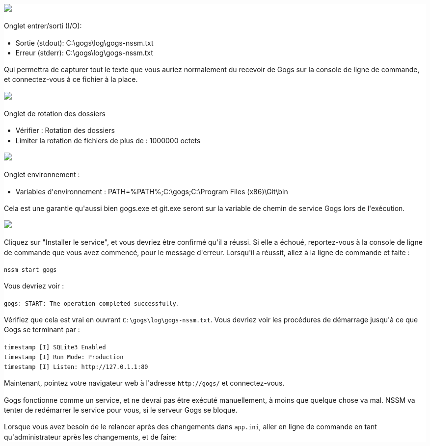 ![](/docs/images/install_gogs_on_windows_nssm_2.png)

Onglet entrer/sorti (I/O):

* Sortie (stdout): C:\gogs\log\gogs-nssm.txt
* Erreur (stderr): C:\gogs\log\gogs-nssm.txt

Qui permettra de capturer tout le texte que vous auriez normalement du recevoir de Gogs sur la console de ligne de commande, et connectez-vous à ce fichier à la place.

![](/docs/images/install_gogs_on_windows_nssm_3.png)

Onglet de rotation des dossiers

* Vérifier : Rotation des dossiers
* Limiter la rotation de fichiers de plus de : 1000000 octets

![](/docs/images/install_gogs_on_windows_nssm_4.png)

Onglet environnement :

* Variables d'environnement : PATH=%PATH%;C:\gogs;C:\Program Files (x86)\Git\bin

Cela est une garantie qu'aussi bien gogs.exe et git.exe seront sur la variable de chemin de service Gogs lors de l'exécution.

![](/docs/images/install_gogs_on_windows_nssm_5.png)

Cliquez sur "Installer le service", et vous devriez être confirmé qu'il a réussi. Si elle a échoué, reportez-vous à la console de ligne de commande que vous avez commencé, pour le message d'erreur. Lorsqu'il a réussit, allez à la ligne de commande et faite :

```
nssm start gogs
```

Vous devriez voir :

```
gogs: START: The operation completed successfully.
```

Vérifiez que cela est vrai en ouvrant `C:\gogs\log\gogs-nssm.txt`. Vous devriez voir les procédures de démarrage jusqu'à ce que Gogs se terminant par :

```
timestamp [I] SQLite3 Enabled
timestamp [I] Run Mode: Production
timestamp [I] Listen: http://127.0.1.1:80
```

Maintenant, pointez votre navigateur web à l'adresse `http://gogs/` et connectez-vous.

Gogs fonctionne comme un service, et ne devrai pas être exécuté manuellement, à moins que quelque chose va mal. NSSM va tenter de redémarrer le service pour vous, si le serveur Gogs se bloque.

Lorsque vous avez besoin de le relancer après des changements dans `app.ini`, aller en ligne de commande en tant qu'administrateur après les changements, et de faire:
